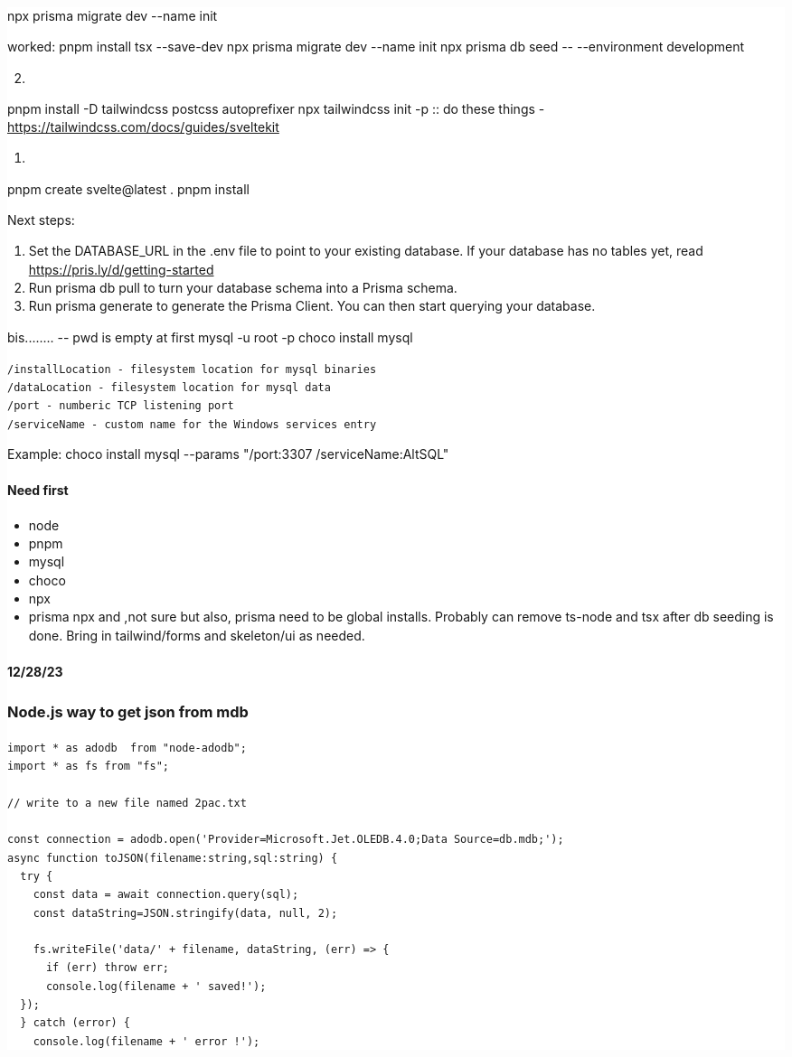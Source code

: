npx prisma migrate dev --name init

worked:
 pnpm install tsx --save-dev
 npx prisma migrate dev --name init
 npx prisma db seed -- --environment development


2.
pnpm install -D tailwindcss postcss autoprefixer
npx tailwindcss init -p
:: do these things - https://tailwindcss.com/docs/guides/sveltekit

1.
pnpm create svelte@latest .
pnpm install

Next steps:
1. Set the DATABASE_URL in the .env file to point to your existing database. If your database has no tables yet, read https://pris.ly/d/getting-started
2. Run prisma db pull to turn your database schema into a Prisma schema.
3. Run prisma generate to generate the Prisma Client. You can then start querying your database.


bis........
-- pwd is empty at first
mysql -u root -p
choco install mysql

    /installLocation - filesystem location for mysql binaries
    /dataLocation - filesystem location for mysql data
    /port - numberic TCP listening port
    /serviceName - custom name for the Windows services entry

Example: choco install mysql --params "/port:3307 /serviceName:AltSQL"

#### Need first
- node
- pnpm
- mysql
- choco
- npx
- prisma
npx and ,not sure but also, prisma need to be global installs.
Probably can remove ts-node and tsx after db seeding is done.
Bring in tailwind/forms and skeleton/ui as needed.

#### 12/28/23

### Node.js way to get json from mdb
```
import * as adodb  from "node-adodb";
import * as fs from "fs";

// write to a new file named 2pac.txt

const connection = adodb.open('Provider=Microsoft.Jet.OLEDB.4.0;Data Source=db.mdb;');
async function toJSON(filename:string,sql:string) {
  try {
    const data = await connection.query(sql);
    const dataString=JSON.stringify(data, null, 2);

    fs.writeFile('data/' + filename, dataString, (err) => {
      if (err) throw err;
      console.log(filename + ' saved!');
  });
  } catch (error) {
    console.log(filename + ' error !');
```